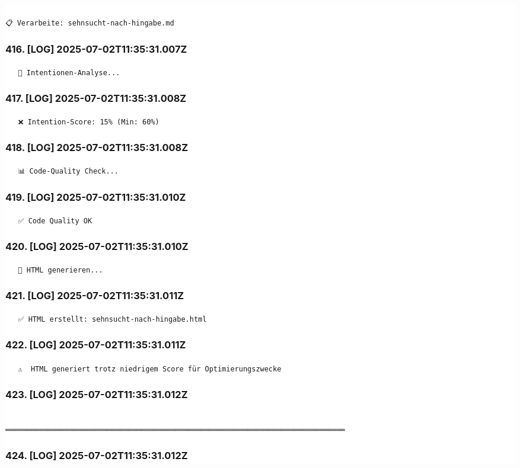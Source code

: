 ```

📋 Verarbeite: sehnsucht-nach-hingabe.md
```

### 416. [LOG] 2025-07-02T11:35:31.007Z

```
   🎯 Intentionen-Analyse...
```

### 417. [LOG] 2025-07-02T11:35:31.008Z

```
   ❌ Intention-Score: 15% (Min: 60%)
```

### 418. [LOG] 2025-07-02T11:35:31.008Z

```
   📊 Code-Quality Check...
```

### 419. [LOG] 2025-07-02T11:35:31.010Z

```
   ✅ Code Quality OK
```

### 420. [LOG] 2025-07-02T11:35:31.010Z

```
   🔨 HTML generieren...
```

### 421. [LOG] 2025-07-02T11:35:31.011Z

```
   ✅ HTML erstellt: sehnsucht-nach-hingabe.html
```

### 422. [LOG] 2025-07-02T11:35:31.011Z

```
   ⚠️  HTML generiert trotz niedrigem Score für Optimierungszwecke
```

### 423. [LOG] 2025-07-02T11:35:31.012Z

```

════════════════════════════════════════════════════════════════════════════════
```

### 424. [LOG] 2025-07-02T11:35:31.012Z

